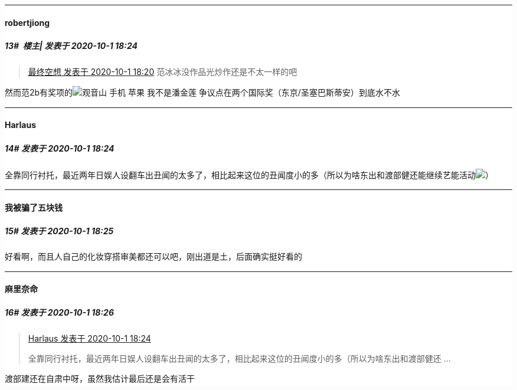 -----

####  robertjiong  
##### 13#         楼主| 发表于 2020-10-1 18:24



<blockquote><a href="httphttps://bbs.saraba1st.com/2b/forum.php?mod=redirect&amp;goto=findpost&amp;pid=48921410&amp;ptid=1962908" target="_blank">最终空想 发表于 2020-10-1 18:20</a>
范冰冰没作品光炒作还是不太一样的吧</blockquote>
然而范2b有奖项的<img src="https://static.saraba1st.com/image/smiley/face2017/002.png" referrerpolicy="no-referrer">观音山 手机 苹果 我不是潘金莲 争议点在两个国际奖（东京/圣塞巴斯蒂安）到底水不水







-----

####  Harlaus  
##### 14#       发表于 2020-10-1 18:24




全靠同行衬托，最近两年日娱人设翻车出丑闻的太多了，相比起来这位的丑闻度小的多（所以为啥东出和渡部健还能继续艺能活动<img src="https://static.saraba1st.com/image/smiley/face2017/166.png" referrerpolicy="no-referrer">）







-----

####  我被骗了五块钱  
##### 15#       发表于 2020-10-1 18:25




好看啊，而且人自己的化妆穿搭审美都还可以吧，刚出道是土，后面确实挺好看的







-----

####  麻里奈命  
##### 16#       发表于 2020-10-1 18:26



<blockquote><a href="httphttps://bbs.saraba1st.com/2b/forum.php?mod=redirect&amp;goto=findpost&amp;pid=48921443&amp;ptid=1962908" target="_blank">Harlaus 发表于 2020-10-1 18:24</a>

全靠同行衬托，最近两年日娱人设翻车出丑闻的太多了，相比起来这位的丑闻度小的多（所以为啥东出和渡部健还 ...</blockquote>
渡部建还在自肃中呀，虽然我估计最后还是会有活干



